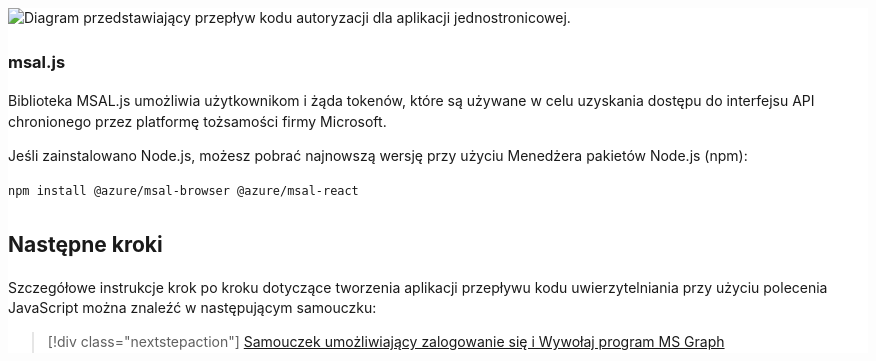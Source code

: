 ![Diagram przedstawiający przepływ kodu autoryzacji dla aplikacji jednostronicowej.](media/quickstart-v2-javascript-auth-code/diagram-01-auth-code-flow.png)

### <a name="msaljs"></a>msal.js

Biblioteka MSAL.js umożliwia użytkownikom i żąda tokenów, które są używane w celu uzyskania dostępu do interfejsu API chronionego przez platformę tożsamości firmy Microsoft.

Jeśli zainstalowano Node.js, możesz pobrać najnowszą wersję przy użyciu Menedżera pakietów Node.js (npm):

```console
npm install @azure/msal-browser @azure/msal-react
```

## <a name="next-steps"></a>Następne kroki

Szczegółowe instrukcje krok po kroku dotyczące tworzenia aplikacji przepływu kodu uwierzytelniania przy użyciu polecenia JavaScript można znaleźć w następującym samouczku:

> [!div class="nextstepaction"]
> [Samouczek umożliwiający zalogowanie się i Wywołaj program MS Graph](./tutorial-v2-javascript-auth-code.md)
